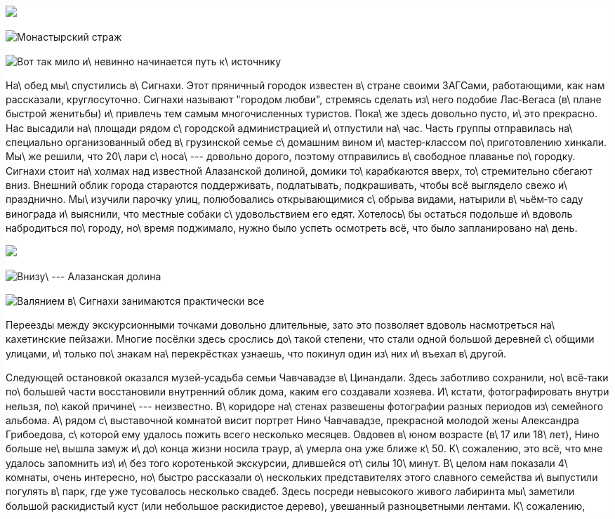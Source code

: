 ![](/images/travel/2014-10-georgia/kakheti-1.jpg)

![Монастырский страж](/images/travel/2014-10-georgia/kakheti-2.jpg "Монастырский страж")

![Вот так мило и\ невинно начинается путь
к\ источнику](/images/travel/2014-10-georgia/kakheti-3.jpg "Вот так мило и невинно начинается путь к источнику")

На\ обед мы\ спустились в\ Сигнахи. Этот пряничный городок известен в\ стране своими ЗАГСами, работающими, как нам
рассказали, круглосуточно. Сигнахи называют "городом любви", стремясь сделать из\ него подобие Лас&#8209;Вегаса
(в\ плане быстрой женитьбы) и\ привлечь тем самым многочисленных туристов. Пока\ же здесь довольно пусто, и\ это
прекрасно. Нас высадили на\ площади рядом с\ городской администрацией и\ отпустили на\ час. Часть группы отправилась
на\ специально организованный обед в\ грузинской семье с\ домашним вином и\ мастер&#8209;классом по\ приготовлению
хинкали. Мы\ же решили, что 20\ лари с\ носа\ --- довольно дорого, поэтому отправились в\ свободное плаванье
по\ городку. Сигнахи стоит на\ холмах над известной Алазанской долиной, домики то\ карабкаются вверх, то\ стремительно
сбегают вниз. Внешний облик города стараются поддерживать, подлатывать, подкрашивать, чтобы всё выглядело свежо
и\ празднично. Мы\ изучили парочку улиц, полюбовались открывающимися с\ обрыва видами, натырили в\ чьём&#8209;то саду
винограда и\ выяснили, что местные собаки с\ удовольствием его едят. Хотелось\ бы остаться подольше и\ вдоволь
набродиться по\ городу, но\ время поджимало, нужно было успеть осмотреть всё, что было запланировано на\ день.

![](/images/travel/2014-10-georgia/kakheti-4.jpg)

![Внизу\ --- Алазанская долина](/images/travel/2014-10-georgia/kakheti-5.jpg "Внизу — Алазанская долина")

![Валянием в\ Сигнахи занимаются практически все](/images/travel/2014-10-georgia/kakheti-6.jpg "Валянием в Сигнахи занимаются практически все")

Переезды между экскурсионными точками довольно длительные, зато это позволяет вдоволь насмотреться на\ кахетинские
пейзажи. Многие посёлки здесь срослись до\ такой степени, что стали одной большой деревней с\ общими улицами, и\ только
по\ знакам на\ перекрёстках узнаешь, что покинул один из\ них и\ въехал в\ другой.

Следующей остановкой оказался музей&#8209;усадьба семьи Чавчавадзе в\ Цинандали. Здесь заботливо сохранили,
но\ всё&#8209;таки по\ большей части восстановили внутренний облик дома, каким его создавали хозяева. И\ кстати,
фотографировать внутри нельзя, по\ какой причине\ --- неизвестно. В\ коридоре на\ стенах развешены фотографии разных
периодов из\ семейного альбома. А\ рядом с\ выставочной комнатой висит портрет Нино Чавчавадзе, прекрасной молодой жены
Александра Грибоедова, с\ которой ему удалось пожить всего несколько месяцев. Овдовев в\ юном возрасте (в\ 17 или
18\ лет), Нино больше не\ вышла замуж и\ до\ конца жизни носила траур, а\ умерла она уже ближе к\ 50. К\ сожалению, это
всё, что мне удалось запомнить из\ и\ без того коротенькой экскурсии, длившейся от\ силы 10\ минут. В\ целом нам
показали 4\ комнаты, очень интересно, но\ быстро рассказали о\ нескольких представителях этого славного семейства
и\ выпустили погулять в\ парк, где уже тусовалось несколько свадеб. Здесь посреди невысокого живого лабиринта
мы\ заметили большой раскидистый куст (или небольшое раскидистое дерево), увешанный разноцветными лентами. К\ сожалению,